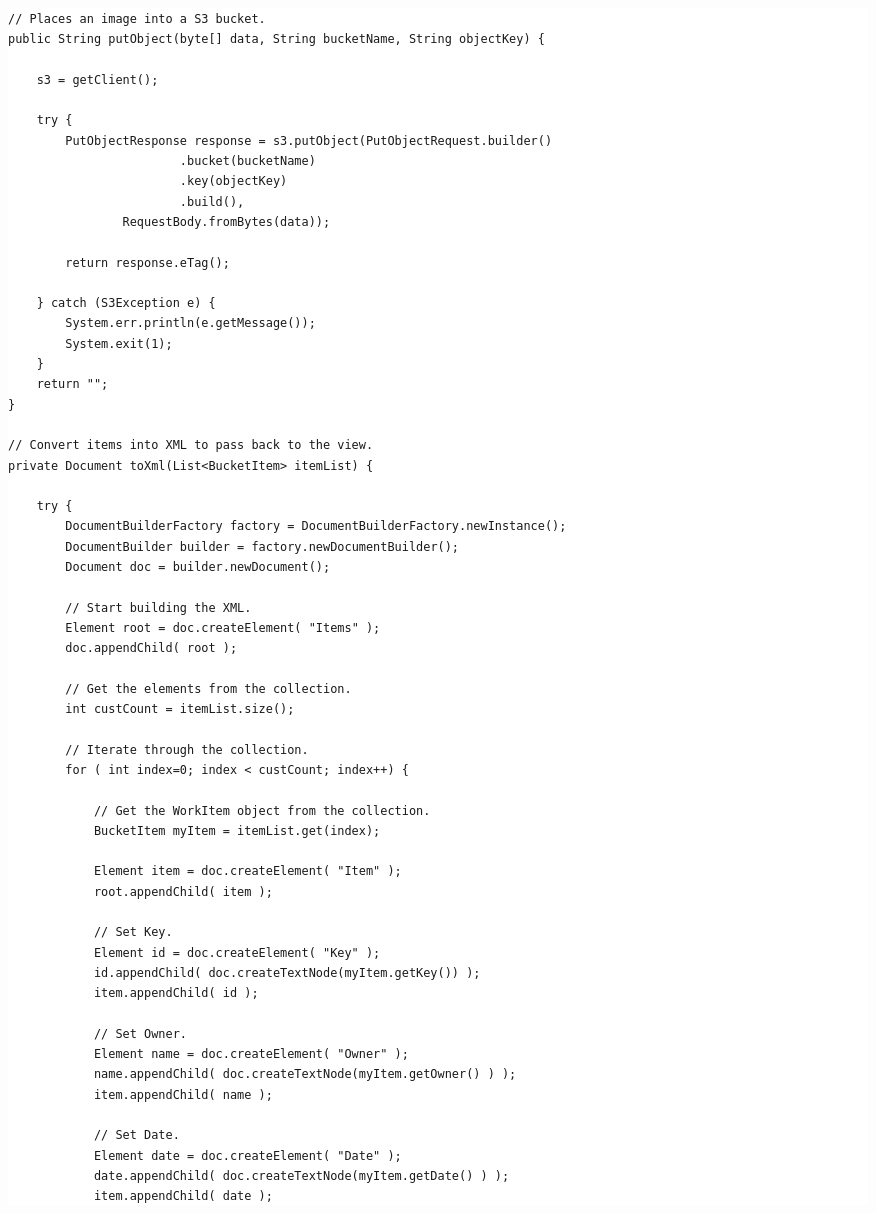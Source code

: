 
    // Places an image into a S3 bucket.
    public String putObject(byte[] data, String bucketName, String objectKey) {

        s3 = getClient();

        try {
            PutObjectResponse response = s3.putObject(PutObjectRequest.builder()
                            .bucket(bucketName)
                            .key(objectKey)
                            .build(),
                    RequestBody.fromBytes(data));

            return response.eTag();

        } catch (S3Exception e) {
            System.err.println(e.getMessage());
            System.exit(1);
        }
        return "";
    }

    // Convert items into XML to pass back to the view.
    private Document toXml(List<BucketItem> itemList) {

        try {
            DocumentBuilderFactory factory = DocumentBuilderFactory.newInstance();
            DocumentBuilder builder = factory.newDocumentBuilder();
            Document doc = builder.newDocument();

            // Start building the XML.
            Element root = doc.createElement( "Items" );
            doc.appendChild( root );

            // Get the elements from the collection.
            int custCount = itemList.size();

            // Iterate through the collection.
            for ( int index=0; index < custCount; index++) {

                // Get the WorkItem object from the collection.
                BucketItem myItem = itemList.get(index);

                Element item = doc.createElement( "Item" );
                root.appendChild( item );

                // Set Key.
                Element id = doc.createElement( "Key" );
                id.appendChild( doc.createTextNode(myItem.getKey()) );
                item.appendChild( id );

                // Set Owner.
                Element name = doc.createElement( "Owner" );
                name.appendChild( doc.createTextNode(myItem.getOwner() ) );
                item.appendChild( name );

                // Set Date.
                Element date = doc.createElement( "Date" );
                date.appendChild( doc.createTextNode(myItem.getDate() ) );
                item.appendChild( date );
